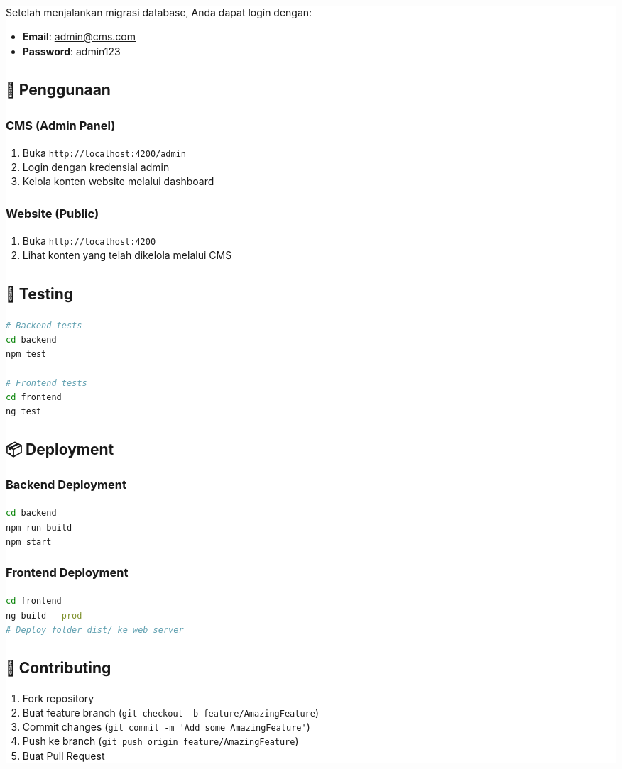 Setelah menjalankan migrasi database, Anda dapat login dengan:

- **Email**: admin@cms.com
- **Password**: admin123

## 📱 Penggunaan

### CMS (Admin Panel)
1. Buka `http://localhost:4200/admin`
2. Login dengan kredensial admin
3. Kelola konten website melalui dashboard

### Website (Public)
1. Buka `http://localhost:4200`
2. Lihat konten yang telah dikelola melalui CMS

## 🧪 Testing

```bash
# Backend tests
cd backend
npm test

# Frontend tests
cd frontend
ng test
```

## 📦 Deployment

### Backend Deployment
```bash
cd backend
npm run build
npm start
```

### Frontend Deployment
```bash
cd frontend
ng build --prod
# Deploy folder dist/ ke web server
```

## 🤝 Contributing

1. Fork repository
2. Buat feature branch (`git checkout -b feature/AmazingFeature`)
3. Commit changes (`git commit -m 'Add some AmazingFeature'`)
4. Push ke branch (`git push origin feature/AmazingFeature`)
5. Buat Pull Request
